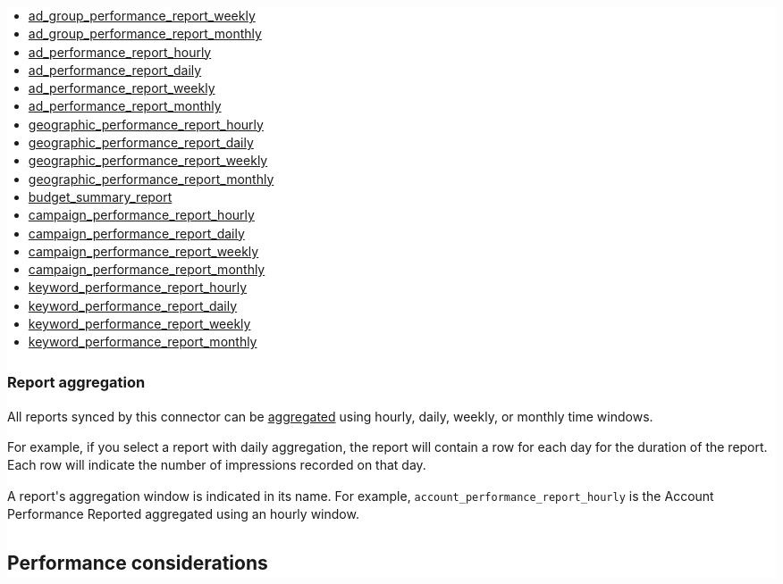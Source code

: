 - [ad_group_performance_report_weekly](https://docs.microsoft.com/en-us/advertising/reporting-service/adgroupperformancereportrequest?view=bingads-13)
- [ad_group_performance_report_monthly](https://docs.microsoft.com/en-us/advertising/reporting-service/adgroupperformancereportrequest?view=bingads-13)
- [ad_performance_report_hourly](https://docs.microsoft.com/en-us/advertising/reporting-service/adperformancereportrequest?view=bingads-13)
- [ad_performance_report_daily](https://docs.microsoft.com/en-us/advertising/reporting-service/adperformancereportrequest?view=bingads-13)
- [ad_performance_report_weekly](https://docs.microsoft.com/en-us/advertising/reporting-service/adperformancereportrequest?view=bingads-13)
- [ad_performance_report_monthly](https://docs.microsoft.com/en-us/advertising/reporting-service/adperformancereportrequest?view=bingads-13)
- [geographic_performance_report_hourly](https://learn.microsoft.com/en-us/advertising/reporting-service/geographicperformancereportrequest?view=bingads-13)
- [geographic_performance_report_daily](https://learn.microsoft.com/en-us/advertising/reporting-service/geographicperformancereportrequest?view=bingads-13)
- [geographic_performance_report_weekly](https://learn.microsoft.com/en-us/advertising/reporting-service/geographicperformancereportrequest?view=bingads-13)
- [geographic_performance_report_monthly](https://learn.microsoft.com/en-us/advertising/reporting-service/geographicperformancereportrequest?view=bingads-13)
- [budget_summary_report](https://docs.microsoft.com/en-us/advertising/reporting-service/budgetsummaryreportrequest?view=bingads-13)
- [campaign_performance_report_hourly](https://docs.microsoft.com/en-us/advertising/reporting-service/campaignperformancereportrequest?view=bingads-13)
- [campaign_performance_report_daily](https://docs.microsoft.com/en-us/advertising/reporting-service/campaignperformancereportrequest?view=bingads-13)
- [campaign_performance_report_weekly](https://docs.microsoft.com/en-us/advertising/reporting-service/campaignperformancereportrequest?view=bingads-13)
- [campaign_performance_report_monthly](https://docs.microsoft.com/en-us/advertising/reporting-service/campaignperformancereportrequest?view=bingads-13)
- [keyword_performance_report_hourly](https://docs.microsoft.com/en-us/advertising/reporting-service/keywordperformancereportrequest?view=bingads-13)
- [keyword_performance_report_daily](https://docs.microsoft.com/en-us/advertising/reporting-service/keywordperformancereportrequest?view=bingads-13)
- [keyword_performance_report_weekly](https://docs.microsoft.com/en-us/advertising/reporting-service/keywordperformancereportrequest?view=bingads-13)
- [keyword_performance_report_monthly](https://docs.microsoft.com/en-us/advertising/reporting-service/keywordperformancereportrequest?view=bingads-13)

### Report aggregation

All reports synced by this connector can be [aggregated](https://docs.microsoft.com/en-us/advertising/reporting-service/reportaggregation?view=bingads-13) using hourly, daily, weekly, or monthly time windows.

For example, if you select a report with daily aggregation, the report will contain a row for each day for the duration of the report. Each row will indicate the number of impressions recorded on that day.

A report's aggregation window is indicated in its name. For example, `account_performance_report_hourly` is the Account Performance Reported aggregated using an hourly window.

## Performance considerations

